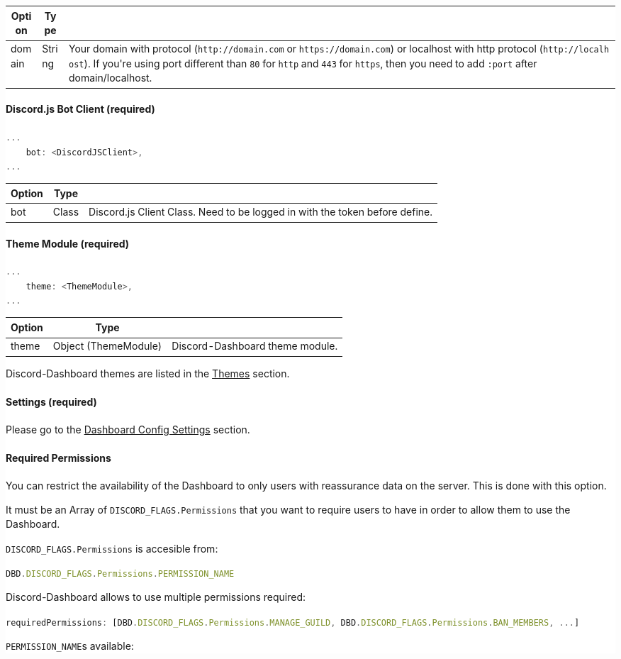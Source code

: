 | Option | Type   |                                                                                                                                                                                                                                                               |
|--------|--------|---------------------------------------------------------------------------------------------------------------------------------------------------------------------------------------------------------------------------------------------------------------|
| domain | String | Your domain with protocol (`http://domain.com` or `https://domain.com`) or localhost with http protocol (`http://localhost`). If you're using port different than `80` for `http` and `443` for `https`, then you need to add `:port` after domain/localhost. |

#### Discord.js Bot Client (required)

```js
...
    bot: <DiscordJSClient>,
...
```

| Option | Type  |                                                                             |
|--------|-------|-----------------------------------------------------------------------------|
| bot    | Class | Discord.js Client Class. Need to be logged in with the token before define. |

#### Theme Module (required)

```js
...
    theme: <ThemeModule>,
...
```

| Option | Type                 |                                 |
|--------|----------------------|---------------------------------|
| theme  | Object (ThemeModule) | Discord-Dashboard theme module. |

Discord-Dashboard themes are listed in the <a href="#/?id=themes">Themes</a> section.

#### Settings (required)

Please go to the <a href="#/?id=dashboard-config-settings">Dashboard Config Settings</a> section.

#### Required Permissions

You can restrict the availability of the Dashboard to only users with reassurance data on the server. This is done with this option.

It must be an Array of `DISCORD_FLAGS.Permissions` that you want to require users to have in order to allow them to use the Dashboard.

`DISCORD_FLAGS.Permissions` is accesible from:

```js
DBD.DISCORD_FLAGS.Permissions.PERMISSION_NAME
```

Discord-Dashboard allows to use multiple permissions required:

```js
requiredPermissions: [DBD.DISCORD_FLAGS.Permissions.MANAGE_GUILD, DBD.DISCORD_FLAGS.Permissions.BAN_MEMBERS, ...]
```

`PERMISSION_NAME`s available:
